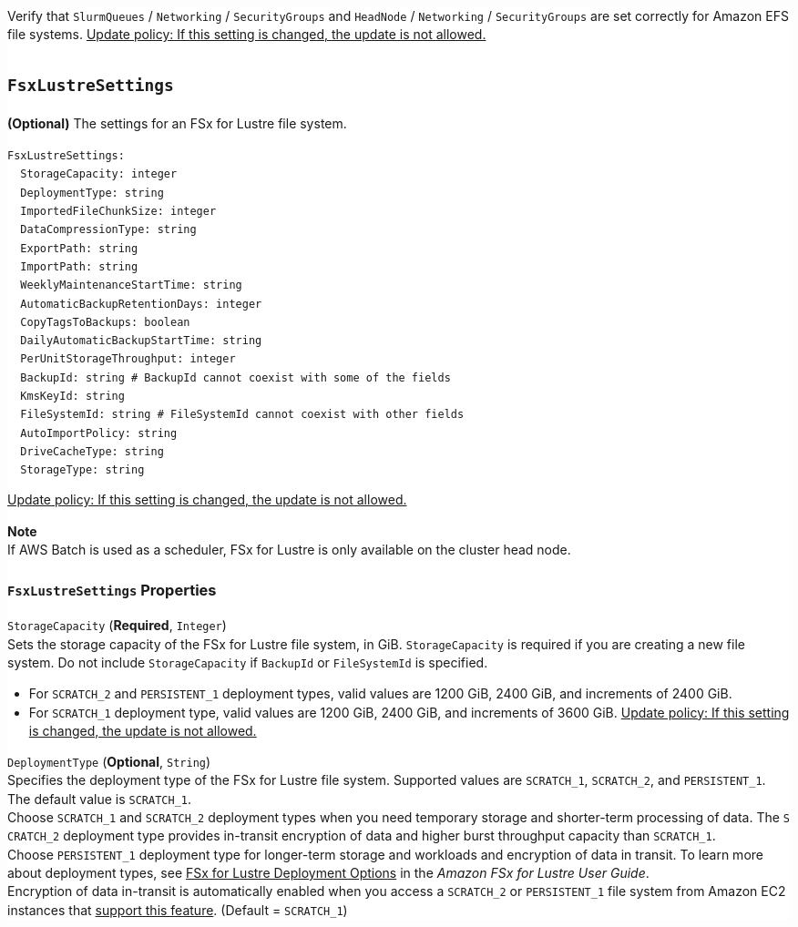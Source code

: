   Verify that `SlurmQueues` / `Networking` / `SecurityGroups` and `HeadNode` / `Networking` / `SecurityGroups` are set correctly for Amazon EFS file systems\.
[Update policy: If this setting is changed, the update is not allowed.](using-pcluster-update-cluster-v3.md#update-policy-fail-v3)

## `FsxLustreSettings`<a name="SharedStorage-v3-FsxLustreSettings"></a>

**\(Optional\)** The settings for an FSx for Lustre file system\.

```
FsxLustreSettings:
  StorageCapacity: integer
  DeploymentType: string
  ImportedFileChunkSize: integer
  DataCompressionType: string
  ExportPath: string
  ImportPath: string
  WeeklyMaintenanceStartTime: string
  AutomaticBackupRetentionDays: integer
  CopyTagsToBackups: boolean
  DailyAutomaticBackupStartTime: string
  PerUnitStorageThroughput: integer
  BackupId: string # BackupId cannot coexist with some of the fields
  KmsKeyId: string
  FileSystemId: string # FileSystemId cannot coexist with other fields
  AutoImportPolicy: string
  DriveCacheType: string
  StorageType: string
```

[Update policy: If this setting is changed, the update is not allowed.](using-pcluster-update-cluster-v3.md#update-policy-fail-v3)

**Note**  
If AWS Batch is used as a scheduler, FSx for Lustre is only available on the cluster head node\.

### `FsxLustreSettings` Properties<a name="SharedStorage-v3-FsxLustreSettings.properties"></a>

`StorageCapacity` \(**Required**, `Integer`\)  
Sets the storage capacity of the FSx for Lustre file system, in GiB\. `StorageCapacity` is required if you are creating a new file system\. Do not include `StorageCapacity` if `BackupId` or `FileSystemId` is specified\.  
+ For `SCRATCH_2` and `PERSISTENT_1` deployment types, valid values are 1200 GiB, 2400 GiB, and increments of 2400 GiB\.
+ For `SCRATCH_1` deployment type, valid values are 1200 GiB, 2400 GiB, and increments of 3600 GiB\.
[Update policy: If this setting is changed, the update is not allowed.](using-pcluster-update-cluster-v3.md#update-policy-fail-v3)

`DeploymentType` \(**Optional**, `String`\)  
Specifies the deployment type of the FSx for Lustre file system\. Supported values are `SCRATCH_1`, `SCRATCH_2`, and `PERSISTENT_1`\. The default value is `SCRATCH_1`\.  
 Choose `SCRATCH_1` and `SCRATCH_2` deployment types when you need temporary storage and shorter\-term processing of data\. The `SCRATCH_2` deployment type provides in\-transit encryption of data and higher burst throughput capacity than `SCRATCH_1`\.  
Choose `PERSISTENT_1` deployment type for longer\-term storage and workloads and encryption of data in transit\. To learn more about deployment types, see [ FSx for Lustre Deployment Options](https://docs.aws.amazon.com/fsx/latest/LustreGuide/lustre-deployment-types.html) in the *Amazon FSx for Lustre User Guide*\.  
Encryption of data in\-transit is automatically enabled when you access a `SCRATCH_2` or `PERSISTENT_1` file system from Amazon EC2 instances that [support this feature](https://docs.aws.amazon.com/AWSEC2/latest/UserGuide/data-protection.html)\. \(Default = `SCRATCH_1`\)   